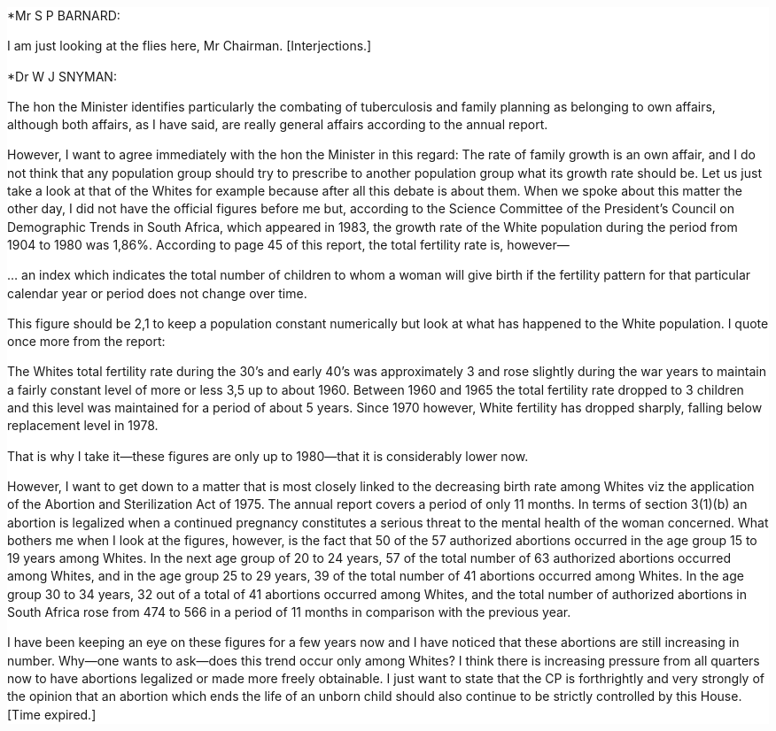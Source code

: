 <from>*Mr <person refersTo="hansard_za">S P BARNARD</person>:</from>

<p>I am just looking at the flies here, Mr Chairman. [Interjections.]</p>

</speech>

<speech by="#snyman">

<from>*Dr <person refersTo="hansard_za">W J SNYMAN</person>:</from>

<p>The hon the Minister identifies particularly the combating of tuberculosis and family planning as belonging to own affairs, although both affairs, as I have said, are really general affairs according to the annual report.</p>

<p>However, I want to agree immediately with the hon the Minister in this regard: The rate of family growth is an own affair, and I do not think that any population group should try to prescribe to another population group what its growth rate should be. Let us just take a look at that of the Whites for example because after all this debate is about them. When we spoke about this matter the other day, I did not have the official figures before me but, according to the Science Committee of the President&#x2019;s Council on Demographic Trends in South Africa, which appeared in 1983, the growth rate of the White population during the period from 1904 to 1980 was 1,86%. According to page 45 of this report, the total fertility rate is, however&#x2014;</p>

<block name="quote">&#x2026; an index which indicates the total number of children to whom a woman will give birth if the fertility pattern for that particular calendar year or period does not change over time.</block>

<p>This figure should be 2,1 to keep a population constant numerically but look at what has happened to the White population. I quote once more from the report:</p>

<block name="quote"><span class="col_5695-5696" refersTo="page_0208"/>The Whites total fertility rate during the 30&#x2019;s and early 40&#x2019;s was approximately 3 and rose slightly during the war years to maintain a fairly constant level of more or less 3,5 up to about 1960. Between 1960 and 1965 the total fertility rate dropped to 3 children and this level was maintained for a period of about 5 years. Since 1970 however, White fertility has dropped sharply, falling below replacement level in 1978.</block>

<p>That is why I take it&#x2014;these figures are only up to 1980&#x2014;that it is considerably lower now.</p>

<p>However, I want to get down to a matter that is most closely linked to the decreasing birth rate among Whites viz the application of the Abortion and Sterilization Act of 1975. The annual report covers a period of only 11 months. In terms of section 3(1)(b) an abortion is legalized when a continued pregnancy constitutes a serious threat to the mental health of the woman concerned. What bothers me when I look at the figures, however, is the fact that 50 of the 57 authorized abortions occurred in the age group 15 to 19 years among Whites. In the next age group of 20 to 24 years, 57 of the total number of 63 authorized abortions occurred among Whites, and in the age group 25 to 29 years, 39 of the total number of 41 abortions occurred among Whites. In the age group 30 to 34 years, 32 out of a total of 41 abortions occurred among Whites, and the total number of authorized abortions in South Africa rose from 474 to 566 in a period of 11 months in comparison with the previous year.</p>

<p>I have been keeping an eye on these figures for a few years now and I have noticed that these abortions are still increasing in number. Why&#x2014;one wants to ask&#x2014;does this trend occur only among Whites? I think there is increasing pressure from all quarters now to have abortions legalized or made more freely obtainable. I just want to state that the CP is forthrightly and very strongly of the opinion that an abortion which ends the life of an unborn child should also continue to be strictly controlled by this House. [Time expired.]</p>
